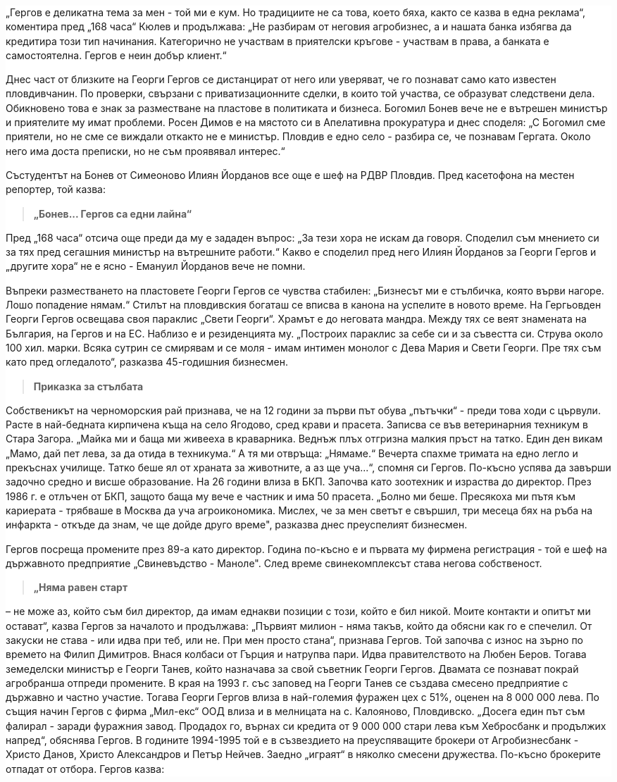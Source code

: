 „Гергов е деликатна тема за мен - той ми е кум. Но традициите не са това, което бяха, както се казва в една реклама“, коментира пред „168 часа“ Кюлев и продължава: „Не разбирам от неговия агробизнес, а и нашата банка избягва да кредитира този тип начинания. Категорично не участвам в приятелски кръгове - участвам в права, а банката е самостоятелна. Гергов е неин добър клиент.“

Днес част от близките на Георги Гергов се дистанцират от него или уверяват, че го познават само като известен пловдивчанин. По проверки, свързани с приватизационните сделки, в които той участва, се образуват следствени дела. Обикновено това е знак за разместване на пластове в политиката и бизнеса. Богомил Бонев вече не е вътрешен министър и приятелите му имат проблеми. Росен Димов е на мястото си в Апелативна прокуратура и днес споделя: „С Богомил сме приятели, но не сме се виждали откакто не е министър. Пловдив е едно село - разбира се, че познавам Гергата. Около него има доста преписки, но не съм проявявал интерес.“

Състудентът на Бонев от Симеоново Илиян Йорданов все още е шеф на РДВР Пловдив. Пред касетофона на местен репортер, той казва:

> **„Бонев... Гергов са едни лайна“**

Пред „168 часа“ отсича още преди да му е зададен въпрос: „За тези хора не искам да говоря. Споделил съм мнението си за тях пред сегашния министър на вътрешните работи.“ Какво е споделил пред него Илиян Йорданов за Георги Гергов и „другите хора“ не е ясно - Емануил Йорданов вече не помни.

Въпреки разместването на пластовете Георги Гергов се чувства стабилен: „Бизнесът ми е стълбичка, която върви нагоре. Лошо попадение нямам.“ Стилът на пловдивския богаташ се вписва в канона на успелите в новото време. На Гергьовден Георги Гергов освещава своя параклис „Свети Георги“. Храмът е до неговата мандра. Между тях се веят знамената на България, на Гергов и на ЕС. Наблизо е и резиденцията му. „Построих параклис за себе си и за съвестта си. Струва около 100 хил. марки. Всяка сутрин се смирявам и се моля - имам интимен монолог с Дева Мария и Свети Георги. Пре тях съм като пред огледалото“, разказва 45-годишния бизнесмен.

> **Приказка за стълбата**

Собственикът на черноморския рай признава, че на 12 години за първи път обува „пътъчки“ - преди това ходи с цървули. Расте в най-бедната кирпичена къща на село Ягодово, сред крави и прасета. Записва се във ветеринарния техникум в Стара Загора. „Майка ми и баща ми живееха в краварника. Веднъж плъх отгризна малкия пръст на татко. Един ден викам „Мамо, дай пет лева, за да отида в техникума.“ А тя ми отвръща: „Нямаме.“ Вечерта спахме тримата на едно легло и прекъснах училище. Татко беше ял от храната за животните, а аз ще уча...“, спомня си Гергов. По-късно успява да завърши задочно средно и висше образование. На 26 години влиза в БКП. Започва като зоотехник и израства до директор. През 1986 г. е отлъчен от БКП, защото баща му вече е частник и има 50 прасета. „Болно ми беше. Пресякоха ми пътя към кариерата - трябваше в Москва да уча агроикономика. Мислех, че за мен светът е свършил, три месеца бях на ръба на инфаркта - откъде да знам, че ще дойде друго време", разказва днес преуспелият бизнесмен.

Гергов посреща промените през 89-а като директор. Година по-късно е и първата му фирмена регистрация - той е шеф на държавното предприятие „Свиневъдство - Маноле". След време свинекомплексът става негова собственост.

> **„Няма равен старт**

– не може аз, който съм бил директор, да имам еднакви позиции с този, който е бил никой. Моите контакти и опитът ми остават“, казва Гергов за началото и продължава: „Първият милион - няма такъв, който да обясни как го е спечелил. От закуски не става - или идва при теб, или не. При мен просто стана“, признава Гергов. Той започва с износ на зърно по времето на Филип Димитров. Внася колбаси от Гърция и натрупва пари. Идва правителството на Любен Беров. Тогава земеделски министър е Георги Танев, който назначава за свой съветник Георги Гергов. Двамата се познават покрай агробранша отпреди промените. В края на 1993 г. със заповед на Георги Танев се създава смесено предприятие с държавно и частно участие. Тогава Георги Гергов влиза в най-големия фуражен цех с 51%, оценен на 8 000 000 лева. По същия начин Гергов с фирма „Мил-екс“ ООД влиза и в мелницата на с. Калояново, Пловдивско. „Досега един път съм фалирал - заради фуражния завод. Продадох го, върнах си кредита от 9 000 000 стари лева към Хебросбанк и продължих напред“, обяснява Гергов. В годините 1994-1995 той е в съзвездието на преуспяващите брокери от Агробизнесбанк - Христо Данов, Христо Александров и Петър Нейчев. Заедно „играят“ в няколко смесени дружества. По-късно брокерите отпадат от отбора. Гергов казва:
